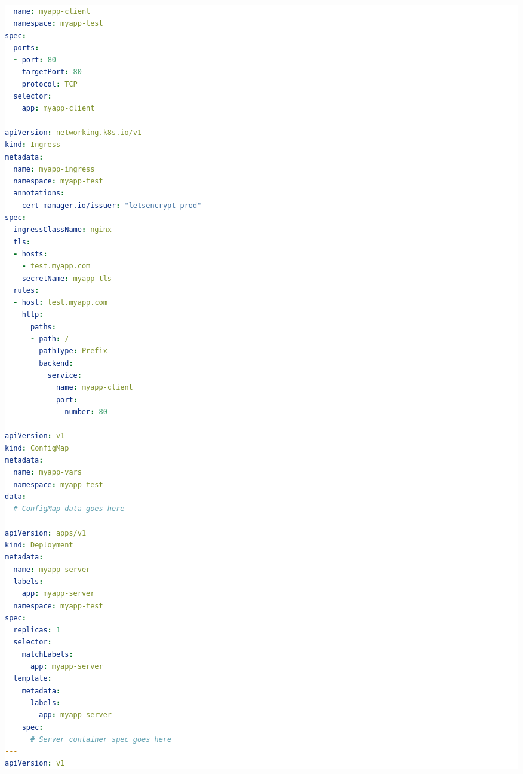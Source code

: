 ```yaml
  name: myapp-client
  namespace: myapp-test
spec:
  ports:
  - port: 80
    targetPort: 80
    protocol: TCP
  selector:
    app: myapp-client
---
apiVersion: networking.k8s.io/v1
kind: Ingress
metadata:
  name: myapp-ingress
  namespace: myapp-test
  annotations: 
    cert-manager.io/issuer: "letsencrypt-prod"
spec:
  ingressClassName: nginx
  tls:
  - hosts:
    - test.myapp.com
    secretName: myapp-tls
  rules:
  - host: test.myapp.com
    http:
      paths:
      - path: /
        pathType: Prefix
        backend:
          service:
            name: myapp-client
            port:
              number: 80
---
apiVersion: v1
kind: ConfigMap
metadata:
  name: myapp-vars
  namespace: myapp-test
data:
  # ConfigMap data goes here
---
apiVersion: apps/v1
kind: Deployment
metadata:
  name: myapp-server
  labels:
    app: myapp-server
  namespace: myapp-test
spec:
  replicas: 1
  selector:
    matchLabels:
      app: myapp-server
  template:
    metadata:
      labels:
        app: myapp-server
    spec:
      # Server container spec goes here
---
apiVersion: v1
```